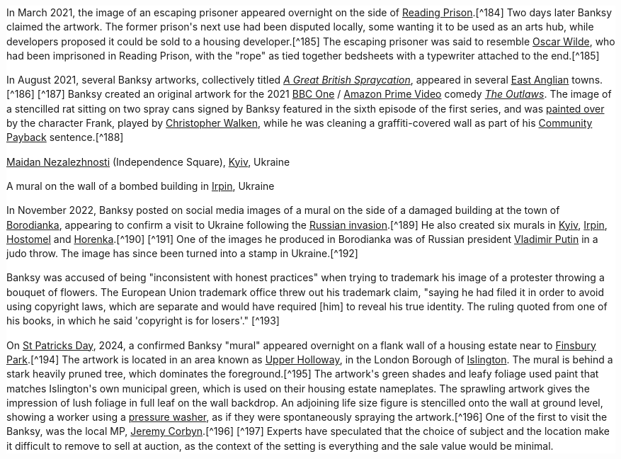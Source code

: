 In March 2021, the image of an escaping prisoner appeared overnight on the side of [Reading Prison](https://en.m.wikipedia.org/wiki/HM_Prison_Reading "HM Prison Reading").[^184] Two days later Banksy claimed the artwork. The former prison's next use had been disputed locally, some wanting it to be used as an arts hub, while developers proposed it could be sold to a housing developer.[^185] The escaping prisoner was said to resemble [Oscar Wilde](https://en.m.wikipedia.org/wiki/Oscar_Wilde "Oscar Wilde"), who had been imprisoned in Reading Prison, with the "rope" as tied together bedsheets with a typewriter attached to the end.[^185]

In August 2021, several Banksy artworks, collectively titled *[A Great British Spraycation](https://en.m.wikipedia.org/wiki/A_Great_British_Spraycation "A Great British Spraycation")*, appeared in several [East Anglian](https://en.m.wikipedia.org/wiki/East_Anglia "East Anglia") towns.[^186] [^187] Banksy created an original artwork for the 2021 [BBC One](https://en.m.wikipedia.org/wiki/BBC_One "BBC One") / [Amazon Prime Video](https://en.m.wikipedia.org/wiki/Amazon_Prime_Video "Amazon Prime Video") comedy *[The Outlaws](https://en.m.wikipedia.org/wiki/The_Outlaws_\(2021_TV_series\) "The Outlaws (2021 TV series)")*. The image of a stencilled rat sitting on two spray cans signed by Banksy featured in the sixth episode of the first series, and was [painted over](https://en.m.wikipedia.org/wiki/Works_by_Banksy_that_have_been_damaged_or_destroyed "Works by Banksy that have been damaged or destroyed") by the character Frank, played by [Christopher Walken](https://en.m.wikipedia.org/wiki/Christopher_Walken "Christopher Walken"), while he was cleaning a graffiti-covered wall as part of his [Community Payback](https://en.m.wikipedia.org/wiki/Community_service "Community service") sentence.[^188]

[Maidan Nezalezhnosti](https://en.m.wikipedia.org/wiki/Maidan_Nezalezhnosti "Maidan Nezalezhnosti") (Independence Square), [Kyiv](https://en.m.wikipedia.org/wiki/Kyiv "Kyiv"), Ukraine

A mural on the wall of a bombed building in [Irpin](https://en.m.wikipedia.org/wiki/Irpin "Irpin"), Ukraine

In November 2022, Banksy posted on social media images of a mural on the side of a damaged building at the town of [Borodianka](https://en.m.wikipedia.org/wiki/Borodianka "Borodianka"), appearing to confirm a visit to Ukraine following the [Russian invasion](https://en.m.wikipedia.org/wiki/Russian_invasion_of_Ukraine "Russian invasion of Ukraine").[^189] He also created six murals in [Kyiv](https://en.m.wikipedia.org/wiki/Kyiv "Kyiv"), [Irpin](https://en.m.wikipedia.org/wiki/Irpin "Irpin"), [Hostomel](https://en.m.wikipedia.org/wiki/Hostomel "Hostomel") and [Horenka](https://en.m.wikipedia.org/wiki/Horenka,_Bucha_Raion,_Kyiv_Oblast "Horenka, Bucha Raion, Kyiv Oblast").[^190] [^191] One of the images he produced in Borodianka was of Russian president [Vladimir Putin](https://en.m.wikipedia.org/wiki/Vladimir_Putin "Vladimir Putin") in a judo throw. The image has since been turned into a stamp in Ukraine.[^192]

Banksy was accused of being "inconsistent with honest practices" when trying to trademark his image of a protester throwing a bouquet of flowers. The European Union trademark office threw out his trademark claim, "saying he had filed it in order to avoid using copyright laws, which are separate and would have required \[him\] to reveal his true identity. The ruling quoted from one of his books, in which he said 'copyright is for losers'." [^193]

On [St Patricks Day](https://en.m.wikipedia.org/wiki/St_Patricks_Day "St Patricks Day"), 2024, a confirmed Banksy "mural" appeared overnight on a flank wall of a housing estate near to [Finsbury Park](https://en.m.wikipedia.org/wiki/Finsbury_Park "Finsbury Park").[^194] The artwork is located in an area known as [Upper Holloway](https://en.m.wikipedia.org/wiki/Upper_Holloway "Upper Holloway"), in the London Borough of [Islington](https://en.m.wikipedia.org/wiki/Islington "Islington"). The mural is behind a stark heavily pruned tree, which dominates the foreground.[^195] The artwork's green shades and leafy foliage used paint that matches Islington's own municipal green, which is used on their housing estate nameplates. The sprawling artwork gives the impression of lush foliage in full leaf on the wall backdrop. An adjoining life size figure is stencilled onto the wall at ground level, showing a worker using a [pressure washer](https://en.m.wikipedia.org/wiki/Pressure_washer "Pressure washer"), as if they were spontaneously spraying the artwork.[^196] One of the first to visit the Banksy, was the local MP, [Jeremy Corbyn](https://en.m.wikipedia.org/wiki/Jeremy_Corbyn "Jeremy Corbyn").[^196] [^197] Experts have speculated that the choice of subject and the location make it difficult to remove to sell at auction, as the context of the setting is everything and the sale value would be minimal.
